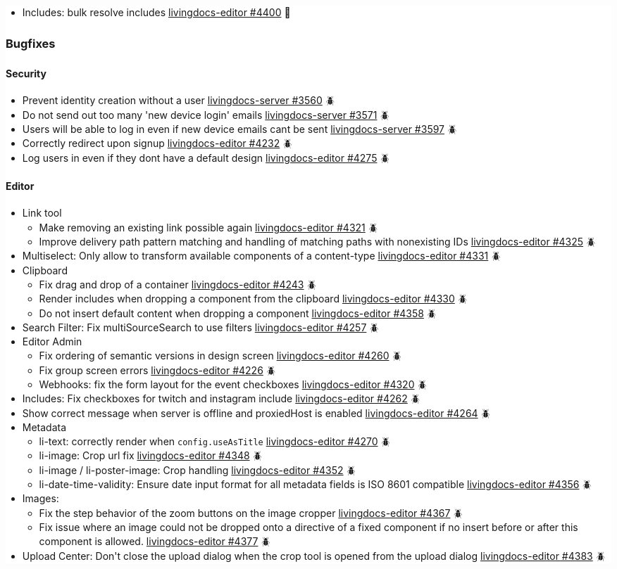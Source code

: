   * Includes: bulk resolve includes [livingdocs-editor #4400](https://github.com/livingdocsIO/livingdocs-editor/pull/4400) :gift:

### Bugfixes

#### Security

* Prevent identity creation without a user  [livingdocs-server #3560](https://github.com/livingdocsIO/livingdocs-server/pull/3560) :beetle:
* Do not send out too many 'new device login' emails [livingdocs-server #3571](https://github.com/livingdocsIO/livingdocs-server/pull/3571) :beetle:
* Users will be able to log in even if new device emails cant be sent [livingdocs-server #3597](https://github.com/livingdocsIO/livingdocs-server/pull/3597) :beetle:
* Correctly redirect upon signup [livingdocs-editor #4232](https://github.com/livingdocsIO/livingdocs-editor/pull/4232) :beetle:
* Log users in even if they dont have a default design [livingdocs-editor #4275](https://github.com/livingdocsIO/livingdocs-editor/pull/4275) :beetle:

#### Editor

* Link tool
  * Make removing an existing link possible again [livingdocs-editor #4321](https://github.com/livingdocsIO/livingdocs-editor/pull/4321) :beetle:
  * Improve delivery path pattern matching and handling of matching paths with nonexisting IDs [livingdocs-editor #4325](https://github.com/livingdocsIO/livingdocs-editor/pull/4325) :beetle:
* Multiselect: Only allow to transform available components of a content-type [livingdocs-editor #4331](https://github.com/livingdocsIO/livingdocs-editor/pull/4331) :beetle:
* Clipboard
  * Fix drag and drop of a container [livingdocs-editor #4243](https://github.com/livingdocsIO/livingdocs-editor/pull/4243) :beetle:
  * Render includes when dropping a component from the clipboard [livingdocs-editor #4330](https://github.com/livingdocsIO/livingdocs-editor/pull/4330) :beetle:
  * Do not insert default content when dropping a component [livingdocs-editor #4358](https://github.com/livingdocsIO/livingdocs-editor/pull/4358) :beetle:
* Search Filter: Fix multiSourceSearch to use filters [livingdocs-editor #4257](https://github.com/livingdocsIO/livingdocs-editor/pull/4257) :beetle:
* Editor Admin
  * Fix ordering of semantic versions in design screen [livingdocs-editor #4260](https://github.com/livingdocsIO/livingdocs-editor/pull/4260) :beetle:
  * Fix group screen errors [livingdocs-editor #4226](https://github.com/livingdocsIO/livingdocs-editor/pull/4226) :beetle:
  * Webhooks: fix the form layout for the event checkboxes [livingdocs-editor #4320](https://github.com/livingdocsIO/livingdocs-editor/pull/4320) :beetle:
* Includes: Fix checkboxes for twitch and instagram include [livingdocs-editor #4262](https://github.com/livingdocsIO/livingdocs-editor/pull/4262) :beetle:
* Show correct message when server is offline and proxiedHost is enabled [livingdocs-editor #4264](https://github.com/livingdocsIO/livingdocs-editor/pull/4264) :beetle:
* Metadata
  * li-text: correctly render when `config.useAsTitle` [livingdocs-editor #4270](https://github.com/livingdocsIO/livingdocs-editor/pull/4270) :beetle:
  * li-image: Crop url fix [livingdocs-editor #4348](https://github.com/livingdocsIO/livingdocs-editor/pull/4348) :beetle:
  * li-image / li-poster-image: Crop handling [livingdocs-editor #4352](https://github.com/livingdocsIO/livingdocs-editor/pull/4352) :beetle:
  * li-date-time-validity: Ensure date input format for all metadata fields is ISO 8601 compatible [livingdocs-editor #4356](https://github.com/livingdocsIO/livingdocs-editor/pull/4356) :beetle:
* Images:
  * Fix the step behavior of the zoom buttons on the image cropper [livingdocs-editor #4367](https://github.com/livingdocsIO/livingdocs-editor/pull/4367) :beetle:
  * Fix issue where an image could not be dropped onto a directive of a fixed component if no insert before or after this component is allowed. [livingdocs-editor #4377](https://github.com/livingdocsIO/livingdocs-editor/pull/4377) :beetle:
* Upload Center: Don't close the upload dialog when the crop tool is opened from the upload dialog [livingdocs-editor #4383](https://github.com/livingdocsIO/livingdocs-editor/pull/4383) :beetle: